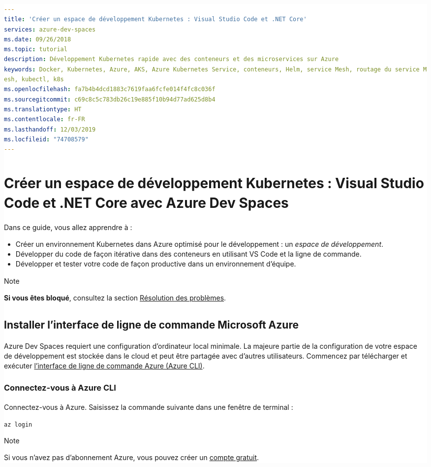 ```yaml
---
title: 'Créer un espace de développement Kubernetes : Visual Studio Code et .NET Core'
services: azure-dev-spaces
ms.date: 09/26/2018
ms.topic: tutorial
description: Développement Kubernetes rapide avec des conteneurs et des microservices sur Azure
keywords: Docker, Kubernetes, Azure, AKS, Azure Kubernetes Service, conteneurs, Helm, service Mesh, routage du service Mesh, kubectl, k8s
ms.openlocfilehash: fa7b4b4dcd1883c7619faa6fcfe014f4fc8c036f
ms.sourcegitcommit: c69c8c5c783db26c19e885f10b94d77ad625d8b4
ms.translationtype: HT
ms.contentlocale: fr-FR
ms.lasthandoff: 12/03/2019
ms.locfileid: "74708579"
---
```

# <a name="create-a-kubernetes-dev-space-visual-studio-code-and-net-core-with-azure-dev-spaces"></a>Créer un espace de développement Kubernetes : Visual Studio Code et .NET Core avec Azure Dev Spaces

Dans ce guide, vous allez apprendre à :

- Créer un environnement Kubernetes dans Azure optimisé pour le développement : un _espace de développement_.
- Développer du code de façon itérative dans des conteneurs en utilisant VS Code et la ligne de commande.
- Développer et tester votre code de façon productive dans un environnement d’équipe.

> [!Note]
> **Si vous êtes bloqué**, consultez la section [Résolution des problèmes](troubleshooting.md).

## <a name="install-the-azure-cli"></a>Installer l’interface de ligne de commande Microsoft Azure
Azure Dev Spaces requiert une configuration d’ordinateur local minimale. La majeure partie de la configuration de votre espace de développement est stockée dans le cloud et peut être partagée avec d’autres utilisateurs. Commencez par télécharger et exécuter [l’interface de ligne de commande Azure (Azure CLI)](/cli/azure/install-azure-cli?view=azure-cli-latest).

### <a name="sign-in-to-azure-cli"></a>Connectez-vous à Azure CLI
Connectez-vous à Azure. Saisissez la commande suivante dans une fenêtre de terminal :

```cmd
az login
```

> [!Note]
> Si vous n’avez pas d’abonnement Azure, vous pouvez créer un [compte gratuit](https://azure.microsoft.com/free).


[supported-regions]: about.md#supported-regions-and-configurations